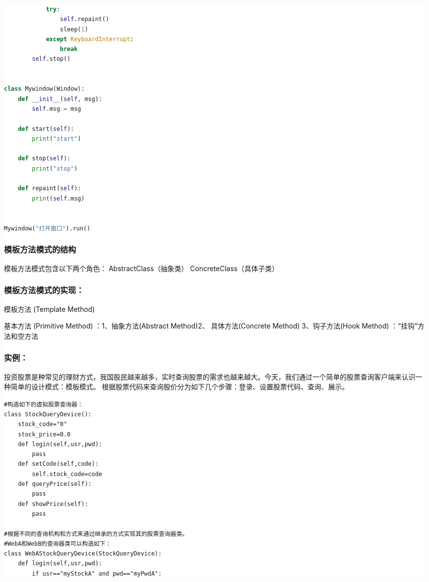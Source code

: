 ```python
            try:
                self.repaint()
                sleep(1)
            except KeyboardInterrupt:
                break
        self.stop()


class Mywindow(Window):
    def __init__(self, msg):
        self.msg = msg

    def start(self):
        print("start")

    def stop(self):
        print("stop")

    def repaint(self):
        print(self.msg)


Mywindow("打开窗口").run()

```



###  

### 模板方法模式的结构

模板方法模式包含以下两个角色： AbstractClass（抽象类） ConcreteClass（具体子类）

### 模板方法模式的实现：

模板方法 (Template Method)

基本方法 (Primitive Method) ：1、抽象方法(Abstract Method)2、 具体方法(Concrete Method) 3、钩子方法(Hook Method) ：“挂钩”方法和空方法

### 实例：

投资股票是种常见的理财方式，我国股民越来越多，实时查询股票的需求也越来越大。今天，我们通过一个简单的股票查询客户端来认识一种简单的设计模式：模板模式。
根据股票代码来查询股价分为如下几个步骤：登录、设置股票代码、查询、展示。



```
#构造如下的虚拟股票查询器：
class StockQueryDevice():
    stock_code="0"
    stock_price=0.0
    def login(self,usr,pwd):
        pass
    def setCode(self,code):
        self.stock_code=code
    def queryPrice(self):
        pass
    def showPrice(self):
        pass

#根据不同的查询机构和方式来通过继承的方式实现其的股票查询器类。
#WebA和WebB的查询器类可以构造如下：
class WebAStockQueryDevice(StockQueryDevice):
    def login(self,usr,pwd):
        if usr=="myStockA" and pwd=="myPwdA":
```